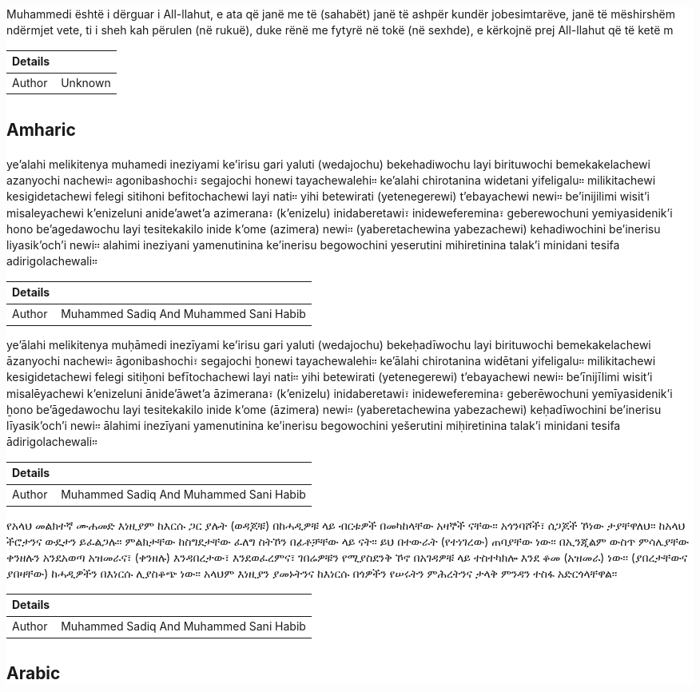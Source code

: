 <div dir="ltr" lang="sq" style={{fontSize:'larger',backgroundColor:'#f8f9fa',padding:20}}>
Muhammedi është i dërguar i All-llahut, e ata që janë me të (sahabët) janë të ashpër kundër jobesimtarëve, janë të mëshirshëm ndërmjet vete, ti i sheh kah përulen (në rukuë), duke rënë me fytyrë në tokë (në sexhde), e kërkojnë prej All-llahut që të ketë m
</div>
<div style={{backgroundColor:'#f8f9fa',padding:20, marginBottom: 10}}><table> <thead> <tr> <th>Details</th> <th></th> </tr> </thead> <tbody> <tr><td>Author</td><td>Unknown</td></tr></tbody></table></div>

## Amharic


<div dir="ltr" lang="am" style={{fontSize:'larger',backgroundColor:'#f8f9fa',padding:20}}>
ye’alahi melikitenya muhamedi ineziyami ke’irisu gari yaluti (wedajochu) bekehadiwochu layi birituwochi bemekakelachewi azanyochi nachewi፡፡ agonibashochi፣ segajochi honewi tayachewalehi፡፡ ke’alahi chirotanina widetani yifeligalu፡፡ milikitachewi kesigidetachewi felegi sitihoni befitochachewi layi nati፡፡ yihi betewirati (yetenegerewi) t’ebayachewi newi፡፡ be’inijilimi wisit’i misaleyachewi k’enizeluni anide’awet’a azimerana፣ (k’enizelu) inidaberetawi፣ inideweferemina፣ geberewochuni yemiyasidenik’i hono be’agedawochu layi tesitekakilo inide k’ome (azimera) newi፡፡ (yaberetachewina yabezachewi) kehadiwochini be’inerisu liyasik’och’i newi፡፡ alahimi ineziyani yamenutinina ke’inerisu begowochini yeserutini mihiretinina talak’i minidani tesifa adirigolachewali፡፡
</div>
<div style={{backgroundColor:'#f8f9fa',padding:20, marginBottom: 10}}><table> <thead> <tr> <th>Details</th> <th></th> </tr> </thead> <tbody> <tr><td>Author</td><td>Muhammed Sadiq And Muhammed Sani Habib</td></tr></tbody></table></div>


<div dir="ltr" lang="am" style={{fontSize:'larger',backgroundColor:'#f8f9fa',padding:20}}>
ye’ālahi melikitenya muḥāmedi inezīyami ke’irisu gari yaluti (wedajochu) bekeḥadīwochu layi birituwochi bemekakelachewi āzanyochi nachewi፡፡ āgonibashochi፣ segajochi ẖonewi tayachewalehi፡፡ ke’ālahi chirotanina widētani yifeligalu፡፡ milikitachewi kesigidetachewi felegi sitiẖoni befītochachewi layi nati፡፡ yihi betewirati (yetenegerewi) t’ebayachewi newi፡፡ be’īnijīlimi wisit’i misalēyachewi k’enizeluni ānide’āwet’a āzimerana፣ (k’enizelu) inidaberetawi፣ inideweferemina፣ geberēwochuni yemīyasidenik’i ẖono be’āgedawochu layi tesitekakilo inide k’ome (āzimera) newi፡፡ (yaberetachewina yabezachewi) keḥadīwochini be’inerisu līyasik’och’i newi፡፡ ālahimi inezīyani yamenutinina ke’inerisu begowochini yešerutini miḥiretinina talak’i minidani tesifa ādirigolachewali፡፡
</div>
<div style={{backgroundColor:'#f8f9fa',padding:20, marginBottom: 10}}><table> <thead> <tr> <th>Details</th> <th></th> </tr> </thead> <tbody> <tr><td>Author</td><td>Muhammed Sadiq And Muhammed Sani Habib</td></tr></tbody></table></div>


<div dir="ltr" lang="am" style={{fontSize:'larger',backgroundColor:'#f8f9fa',padding:20}}>
የአላህ መልክተኛ ሙሐመድ እነዚያም ከእርሱ ጋር ያሉት (ወዳጆቹ) በከሓዲዎቹ ላይ ብርቱዎች በመካከላቸው አዛኞች ናቸው፡፡ አጎንባሾች፣ ሰጋጆች ኾነው ታያቸዋለህ፡፡ ከአላህ ችሮታንና ውዴታን ይፈልጋሉ፡፡ ምልክታቸው ከስግደታቸው ፈለግ ስትኾን በፊቶቻቸው ላይ ናት፡፡ ይህ በተውራት (የተነገረው) ጠባያቸው ነው፡፡ በኢንጂልም ውስጥ ምሳሌያቸው ቀንዘሉን አንደአወጣ አዝመራና፣ (ቀንዘሉ) እንዳበረታው፣ እንደወፈረምና፣ ገበሬዎቹን የሚያስደንቅ ኾኖ በአገዳዎቹ ላይ ተስተካክሎ እንደ ቆመ (አዝመራ) ነው፡፡ (ያበረታቸውና ያበዛቸው) ከሓዲዎችን በእነርሱ ሊያስቆጭ ነው፡፡ አላህም እነዚያን ያመኑትንና ከእነርሱ በጎዎችን የሠሩትን ምሕረትንና ታላቅ ምንዳን ተስፋ አድርጎላቸዋል፡፡
</div>
<div style={{backgroundColor:'#f8f9fa',padding:20, marginBottom: 10}}><table> <thead> <tr> <th>Details</th> <th></th> </tr> </thead> <tbody> <tr><td>Author</td><td>Muhammed Sadiq And Muhammed Sani Habib</td></tr></tbody></table></div>

## Arabic
